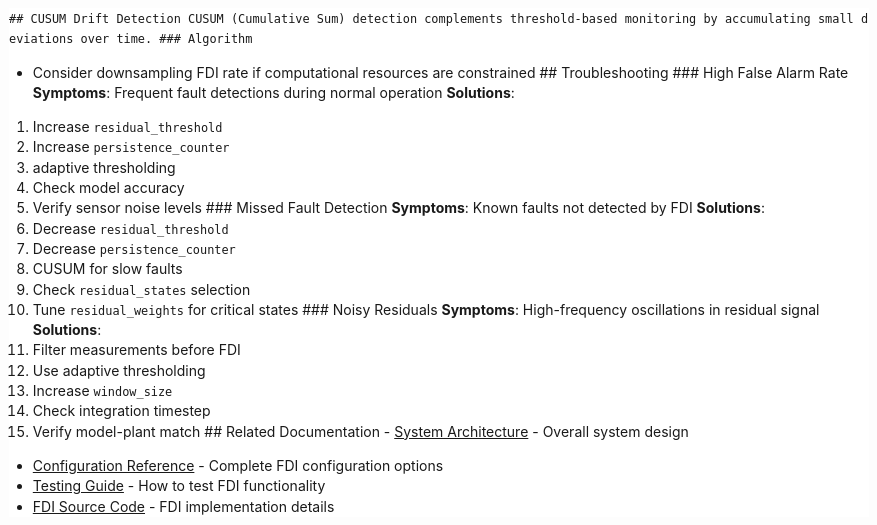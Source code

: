 ``` ## CUSUM Drift Detection CUSUM (Cumulative Sum) detection complements threshold-based monitoring by accumulating small deviations over time. ### Algorithm ```
- Consider downsampling FDI rate if computational resources are constrained ## Troubleshooting ### High False Alarm Rate **Symptoms**: Frequent fault detections during normal operation **Solutions**:
1. Increase `residual_threshold`
2. Increase `persistence_counter`
3. adaptive thresholding
4. Check model accuracy
5. Verify sensor noise levels ### Missed Fault Detection **Symptoms**: Known faults not detected by FDI **Solutions**:
1. Decrease `residual_threshold`
2. Decrease `persistence_counter`
3. CUSUM for slow faults
4. Check `residual_states` selection
5. Tune `residual_weights` for critical states ### Noisy Residuals **Symptoms**: High-frequency oscillations in residual signal **Solutions**:
1. Filter measurements before FDI
2. Use adaptive thresholding
3. Increase `window_size`
4. Check integration timestep
5. Verify model-plant match ## Related Documentation - [System Architecture](architecture.md) - Overall system design
- [Configuration Reference](api/index.md) - Complete FDI configuration options
- [Testing Guide](TESTING.md) - How to test FDI functionality
- [FDI Source Code](../src/fault_detection/fdi.py) - FDI implementation details